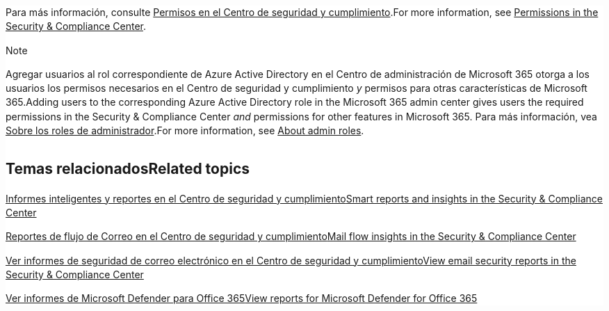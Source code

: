 <span data-ttu-id="293bb-460">Para más información, consulte [Permisos en el Centro de seguridad y cumplimiento](permissions-in-the-security-and-compliance-center.md).</span><span class="sxs-lookup"><span data-stu-id="293bb-460">For more information, see [Permissions in the Security & Compliance Center](permissions-in-the-security-and-compliance-center.md).</span></span>

> [!NOTE]
> <span data-ttu-id="293bb-461">Agregar usuarios al rol correspondiente de Azure Active Directory en el Centro de administración de Microsoft 365 otorga a los usuarios los permisos necesarios en el Centro de seguridad y cumplimiento _y_ permisos para otras características de Microsoft 365.</span><span class="sxs-lookup"><span data-stu-id="293bb-461">Adding users to the corresponding Azure Active Directory role in the Microsoft 365 admin center gives users the required permissions in the Security & Compliance Center _and_ permissions for other features in Microsoft 365.</span></span> <span data-ttu-id="293bb-462">Para más información, vea [Sobre los roles de administrador](../../admin/add-users/about-admin-roles.md).</span><span class="sxs-lookup"><span data-stu-id="293bb-462">For more information, see [About admin roles](../../admin/add-users/about-admin-roles.md).</span></span>

## <a name="related-topics"></a><span data-ttu-id="293bb-463">Temas relacionados</span><span class="sxs-lookup"><span data-stu-id="293bb-463">Related topics</span></span>

[<span data-ttu-id="293bb-464">Informes inteligentes y reportes en el Centro de seguridad y cumplimiento</span><span class="sxs-lookup"><span data-stu-id="293bb-464">Smart reports and insights in the Security & Compliance Center</span></span>](reports-and-insights-in-security-and-compliance.md)

[<span data-ttu-id="293bb-465">Reportes de flujo de Correo en el Centro de seguridad y cumplimiento</span><span class="sxs-lookup"><span data-stu-id="293bb-465">Mail flow insights in the Security & Compliance Center</span></span>](mail-flow-insights-v2.md)

[<span data-ttu-id="293bb-466">Ver informes de seguridad de correo electrónico en el Centro de seguridad y cumplimiento</span><span class="sxs-lookup"><span data-stu-id="293bb-466">View email security reports in the Security & Compliance Center</span></span>](view-email-security-reports.md)

[<span data-ttu-id="293bb-467">Ver informes de Microsoft Defender para Office 365</span><span class="sxs-lookup"><span data-stu-id="293bb-467">View reports for Microsoft Defender for Office 365</span></span>](view-reports-for-mdo.md)
